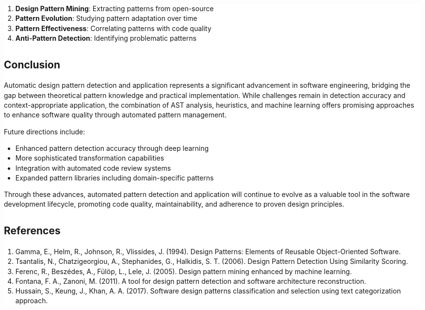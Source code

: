1. **Design Pattern Mining**: Extracting patterns from open-source
2. **Pattern Evolution**: Studying pattern adaptation over time
3. **Pattern Effectiveness**: Correlating patterns with code quality
4. **Anti-Pattern Detection**: Identifying problematic patterns

## Conclusion

Automatic design pattern detection and application represents a significant advancement in software engineering, bridging the gap between theoretical pattern knowledge and practical implementation. While challenges remain in detection accuracy and context-appropriate application, the combination of AST analysis, heuristics, and machine learning offers promising approaches to enhance software quality through automated pattern management.

Future directions include:
- Enhanced pattern detection accuracy through deep learning
- More sophisticated transformation capabilities
- Integration with automated code review systems
- Expanded pattern libraries including domain-specific patterns

Through these advances, automated pattern detection and application will continue to evolve as a valuable tool in the software development lifecycle, promoting code quality, maintainability, and adherence to proven design principles.

## References

1. Gamma, E., Helm, R., Johnson, R., Vlissides, J. (1994). Design Patterns: Elements of Reusable Object-Oriented Software.
2. Tsantalis, N., Chatzigeorgiou, A., Stephanides, G., Halkidis, S. T. (2006). Design Pattern Detection Using Similarity Scoring.
3. Ferenc, R., Beszédes, A., Fülöp, L., Lele, J. (2005). Design pattern mining enhanced by machine learning.
4. Fontana, F. A., Zanoni, M. (2011). A tool for design pattern detection and software architecture reconstruction.
5. Hussain, S., Keung, J., Khan, A. A. (2017). Software design patterns classification and selection using text categorization approach.